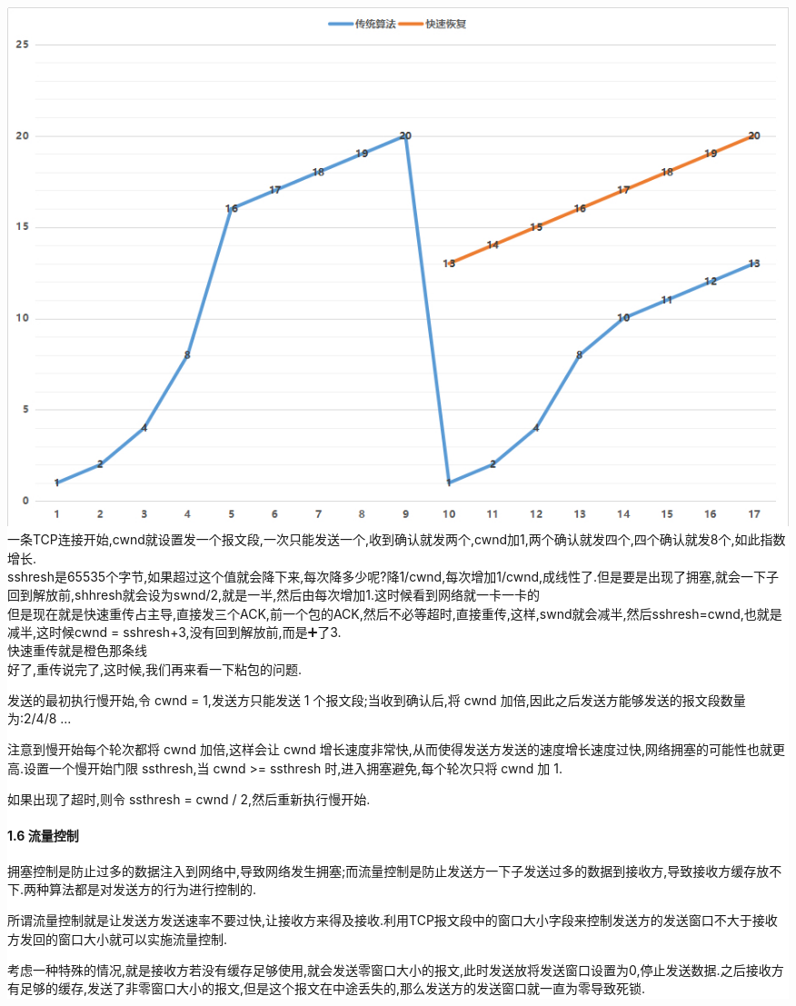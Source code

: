 ![控制](./img/mapDataControl.jpg)<br>
一条TCP连接开始,cwnd就设置发一个报文段,一次只能发送一个,收到确认就发两个,cwnd加1,两个确认就发四个,四个确认就发8个,如此指数增长.<br>
sshresh是65535个字节,如果超过这个值就会降下来,每次降多少呢?降1/cwnd,每次增加1/cwnd,成线性了.但是要是出现了拥塞,就会一下子回到解放前,shhresh就会设为swnd/2,就是一半,然后由每次增加1.这时候看到网络就一卡一卡的<br>
但是现在就是快速重传占主导,直接发三个ACK,前一个包的ACK,然后不必等超时,直接重传,这样,swnd就会减半,然后sshresh=cwnd,也就是减半,这时候cwnd = sshresh+3,没有回到解放前,而是➕了3.<br>
快速重传就是橙色那条线<br>
好了,重传说完了,这时候,我们再来看一下粘包的问题.

发送的最初执行慢开始,令 cwnd = 1,发送方只能发送 1 个报文段;当收到确认后,将 cwnd 加倍,因此之后发送方能够发送的报文段数量为:2/4/8 ...

注意到慢开始每个轮次都将 cwnd 加倍,这样会让 cwnd 增长速度非常快,从而使得发送方发送的速度增长速度过快,网络拥塞的可能性也就更高.设置一个慢开始门限 ssthresh,当 cwnd >= ssthresh 时,进入拥塞避免,每个轮次只将 cwnd 加 1.

如果出现了超时,则令 ssthresh = cwnd / 2,然后重新执行慢开始.


#### 1.6 流量控制

拥塞控制是防止过多的数据注入到网络中,导致网络发生拥塞;而流量控制是防止发送方一下子发送过多的数据到接收方,导致接收方缓存放不下.两种算法都是对发送方的行为进行控制的.

所谓流量控制就是让发送方发送速率不要过快,让接收方来得及接收.利用TCP报文段中的窗口大小字段来控制发送方的发送窗口不大于接收方发回的窗口大小就可以实施流量控制.

考虑一种特殊的情况,就是接收方若没有缓存足够使用,就会发送零窗口大小的报文,此时发送放将发送窗口设置为0,停止发送数据.之后接收方有足够的缓存,发送了非零窗口大小的报文,但是这个报文在中途丢失的,那么发送方的发送窗口就一直为零导致死锁.
